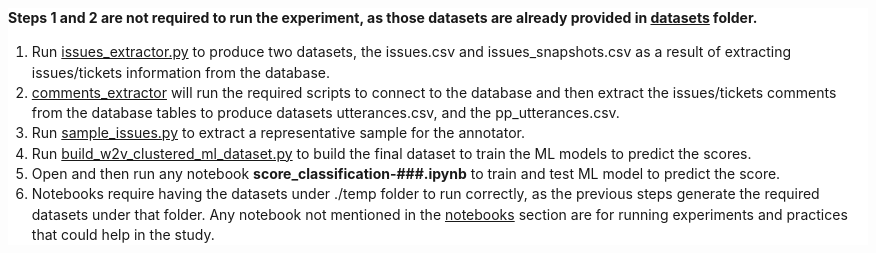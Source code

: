 **Steps 1 and 2 are not required to run the experiment, as those datasets are already provided in [datasets](datasets)
folder.**

1. Run [issues_extractor.py](run/issues_extractor.py) to produce two datasets, the issues.csv and issues_snapshots.csv
   as
   a result of extracting issues/tickets information from the database.
2. [comments_extractor](run/comments_extractor.py) will run the required scripts to connect to the database
   and then extract the issues/tickets comments from the database tables to produce datasets utterances.csv,
   and the pp_utterances.csv.
3. Run [sample_issues.py](run/sample_issues.py) to extract a representative sample for the annotator.
4. Run [build_w2v_clustered_ml_dataset.py](run/build_w2v_clustered_ml_dataset.py) to build the final dataset to train
   the
   ML models to predict the scores.
5. Open and then run any notebook **score_classification-###.ipynb** to train and test ML model to predict the score.
6. Notebooks require having the datasets under ./temp folder to run correctly, as the previous steps generate the
   required datasets under that folder. Any notebook not mentioned in the [notebooks](#notebooks) section are for
   running
   experiments and practices that could help in the study.